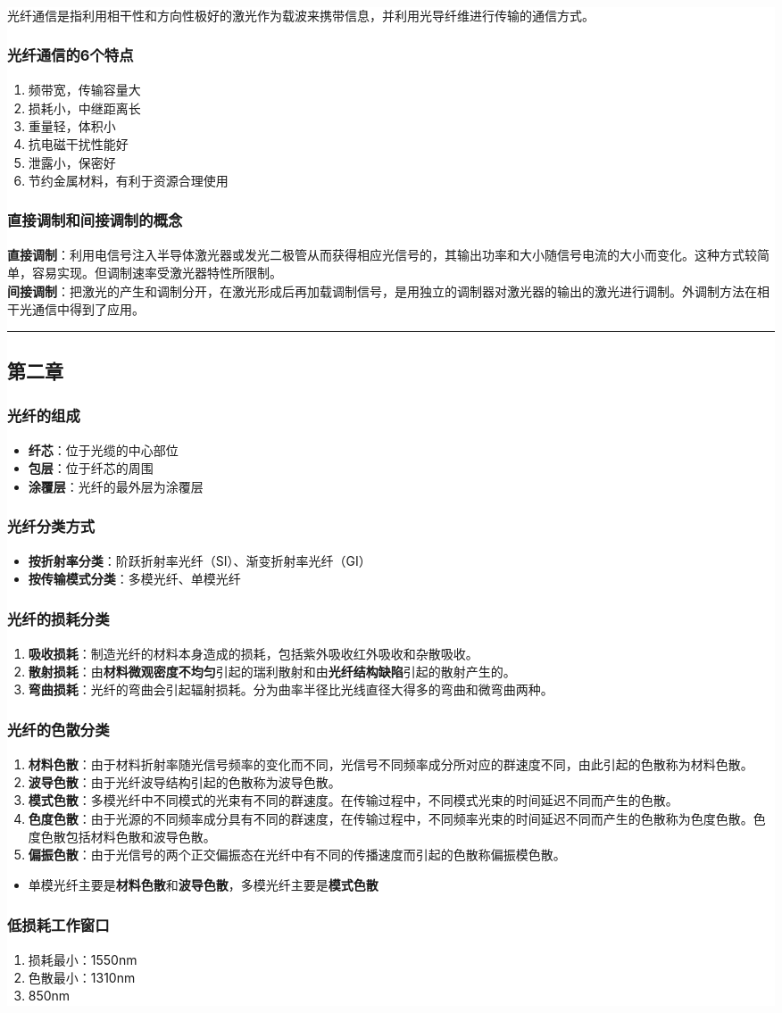 光纤通信是指利用相干性和方向性极好的激光作为载波来携带信息，并利用光导纤维进行传输的通信方式。

### 光纤通信的6个特点

1. 频带宽，传输容量大
2. 损耗小，中继距离长
3. 重量轻，体积小
4. 抗电磁干扰性能好
5. 泄露小，保密好
6. 节约金属材料，有利于资源合理使用

### 直接调制和间接调制的概念

**直接调制**：利用电信号注入半导体激光器或发光二极管从而获得相应光信号的，其输出功率和大小随信号电流的大小而变化。这种方式较简单，容易实现。但调制速率受激光器特性所限制。  
**间接调制**：把激光的产生和调制分开，在激光形成后再加载调制信号，是用独立的调制器对激光器的输出的激光进行调制。外调制方法在相干光通信中得到了应用。

* * *

## 第二章

### 光纤的组成

- **纤芯**：位于光缆的中心部位
- **包层**：位于纤芯的周围
- **涂覆层**：光纤的最外层为涂覆层

### 光纤分类方式

- **按折射率分类**：阶跃折射率光纤（SI）、渐变折射率光纤（GI）
- **按传输模式分类**：多模光纤、单模光纤

### 光纤的损耗分类

1. **吸收损耗**：制造光纤的材料本身造成的损耗，包括紫外吸收红外吸收和杂散吸收。
2. **散射损耗**：由**材料微观密度不均匀**引起的瑞利散射和由**光纤结构缺陷**引起的散射产生的。
3. **弯曲损耗**：光纤的弯曲会引起辐射损耗。分为曲率半径比光线直径大得多的弯曲和微弯曲两种。

### 光纤的色散分类

1. **材料色散**：由于材料折射率随光信号频率的变化而不同，光信号不同频率成分所对应的群速度不同，由此引起的色散称为材料色散。
2. **波导色散**：由于光纤波导结构引起的色散称为波导色散。
3. **模式色散**：多模光纤中不同模式的光束有不同的群速度。在传输过程中，不同模式光束的时间延迟不同而产生的色散。
4. **色度色散**：由于光源的不同频率成分具有不同的群速度，在传输过程中，不同频率光束的时间延迟不同而产生的色散称为色度色散。色度色散包括材料色散和波导色散。
5. **偏振色散**：由于光信号的两个正交偏振态在光纤中有不同的传播速度而引起的色散称偏振模色散。

- 单模光纤主要是**材料色散**和**波导色散**，多模光纤主要是**模式色散**

### 低损耗工作窗口

1. 损耗最小：1550nm
2. 色散最小：1310nm
3. 850nm
